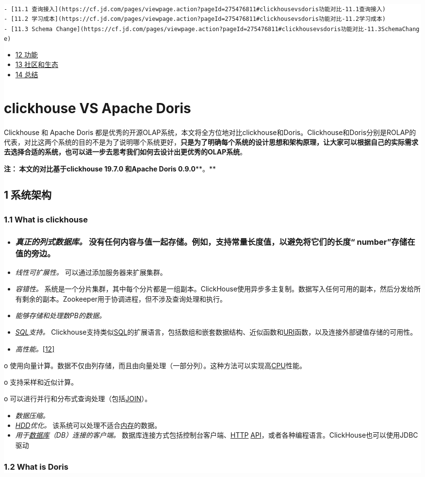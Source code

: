     - [11.1 查询接入](https://cf.jd.com/pages/viewpage.action?pageId=275476811#clickhousevsdoris功能对比-11.1查询接入)
    - [11.2 学习成本](https://cf.jd.com/pages/viewpage.action?pageId=275476811#clickhousevsdoris功能对比-11.2学习成本)
    - [11.3 Schema Change](https://cf.jd.com/pages/viewpage.action?pageId=275476811#clickhousevsdoris功能对比-11.3SchemaChange)
  - [12 功能](https://cf.jd.com/pages/viewpage.action?pageId=275476811#clickhousevsdoris功能对比-12功能)
  - [13 社区和生态](https://cf.jd.com/pages/viewpage.action?pageId=275476811#clickhousevsdoris功能对比-13社区和生态)
  - [14 总结](https://cf.jd.com/pages/viewpage.action?pageId=275476811#clickhousevsdoris功能对比-14总结)



# clickhouse VS Apache Doris



Clickhouse 和 Apache Doris 都是优秀的开源OLAP系统，本文将全方位地对比clickhouse和Doris。Clickhouse和Doris分别是ROLAP的代表，对比这两个系统的目的不是为了说明哪个系统更好，**只是为了明确每个系统的设计思想和架构原理，让大家可以根据自己的实际需求去选择合适的系统，也可以进一步去思考我们如何去设计出更优秀的OLAP系统**。

**注： 本文的对比基于clickhouse 19.7.0 和Apache Doris 0.9.0****。**



## **1** **系统架构**

### **1.1 What is clickhouse**

- ### *真正的列式数据库。* 没有任何内容与值一起存储。例如，支持常量长度值，以避免将它们的长度“ number”存储在值的旁边。

- *线性可扩展性。* 可以通过添加服务器来扩展集群。

- *容错性。* 系统是一个分片集群，其中每个分片都是一组副本。ClickHouse使用异步多主复制。数据写入任何可用的副本，然后分发给所有剩余的副本。Zookeeper用于协调进程，但不涉及查询处理和执行。

- *能够存储和处理数PB的数据。*

- [*SQL*](https://zh.wikipedia.org/wiki/SQL)*支持。* Clickhouse支持类似[SQL](https://zh.wikipedia.org/wiki/SQL)的扩展语言，包括数组和嵌套数据结构、近似函数和[URI](https://zh.wikipedia.org/wiki/统一资源标志符)函数，以及连接外部键值存储的可用性。

- *高性能。*[[12\]](https://zh.wikipedia.org/wiki/ClickHouse#cite_note-:2-12)

o  使用向量计算。数据不仅由列存储，而且由向量处理（一部分列）。这种方法可以实现高[CPU](https://zh.wikipedia.org/wiki/中央处理器)性能。

o  支持采样和近似计算。

o  可以进行并行和分布式查询处理（包括[JOIN](https://zh.wikipedia.org/wiki/连接)）。

- *数据压缩。*
- [*HDD*](https://zh.wikipedia.org/wiki/硬盘)*优化。* 该系统可以处理不适合[内存](https://zh.wikipedia.org/wiki/随机存取存储器)的数据。
- *用于[数据库](https://zh.wikipedia.org/wiki/数据库)（DB）连接的客户端。* 数据库连接方式包括控制台客户端、[HTTP](https://zh.wikipedia.org/wiki/HTTP) [API](https://zh.wikipedia.org/wiki/API)，或者各种编程语言。ClickHouse也可以使用JDBC驱动



### **1.2 What is Doris**
